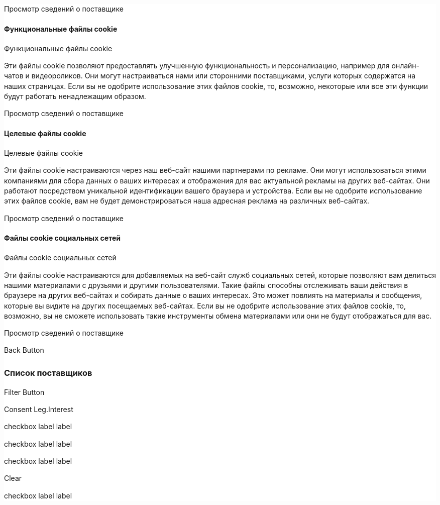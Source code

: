 Просмотр сведений о поставщике‎

#### Функциональные файлы cookie

Функциональные файлы cookie

Эти файлы cookie позволяют предоставлять улучшенную функциональность и
персонализацию, например для онлайн-чатов и видеороликов. Они могут
настраиваться нами или сторонними поставщиками, услуги которых содержатся на
наших страницах. Если вы не одобрите использование этих файлов cookie, то,
возможно, некоторые или все эти функции будут работать ненадлежащим образом.

Просмотр сведений о поставщике‎

#### Целевые файлы cookie

Целевые файлы cookie

Эти файлы cookie настраиваются через наш веб-сайт нашими партнерами по
рекламе. Они могут использоваться этими компаниями для сбора данных о ваших
интересах и отображения для вас актуальной рекламы на других веб-сайтах. Они
работают посредством уникальной идентификации вашего браузера и устройства.
Если вы не одобрите использование этих файлов cookie, вам не будет
демонстрироваться наша адресная реклама на различных веб-сайтах.

Просмотр сведений о поставщике‎

#### Файлы cookie социальных сетей

Файлы cookie социальных сетей

Эти файлы cookie настраиваются для добавляемых на веб-сайт служб социальных
сетей, которые позволяют вам делиться нашими материалами с друзьями и другими
пользователями. Такие файлы способны отслеживать ваши действия в браузере на
других веб-сайтах и собирать данные о ваших интересах. Это может повлиять на
материалы и сообщения, которые вы видите на других посещаемых веб-сайтах. Если
вы не одобрите использование этих файлов cookie, то, возможно, вы не сможете
использовать такие инструменты обмена материалами или они не будут
отображаться для вас.

Просмотр сведений о поставщике‎

Back Button

### Список поставщиков

Filter Button

Consent Leg.Interest

checkbox label label

checkbox label label

checkbox label label

Clear

checkbox label label

